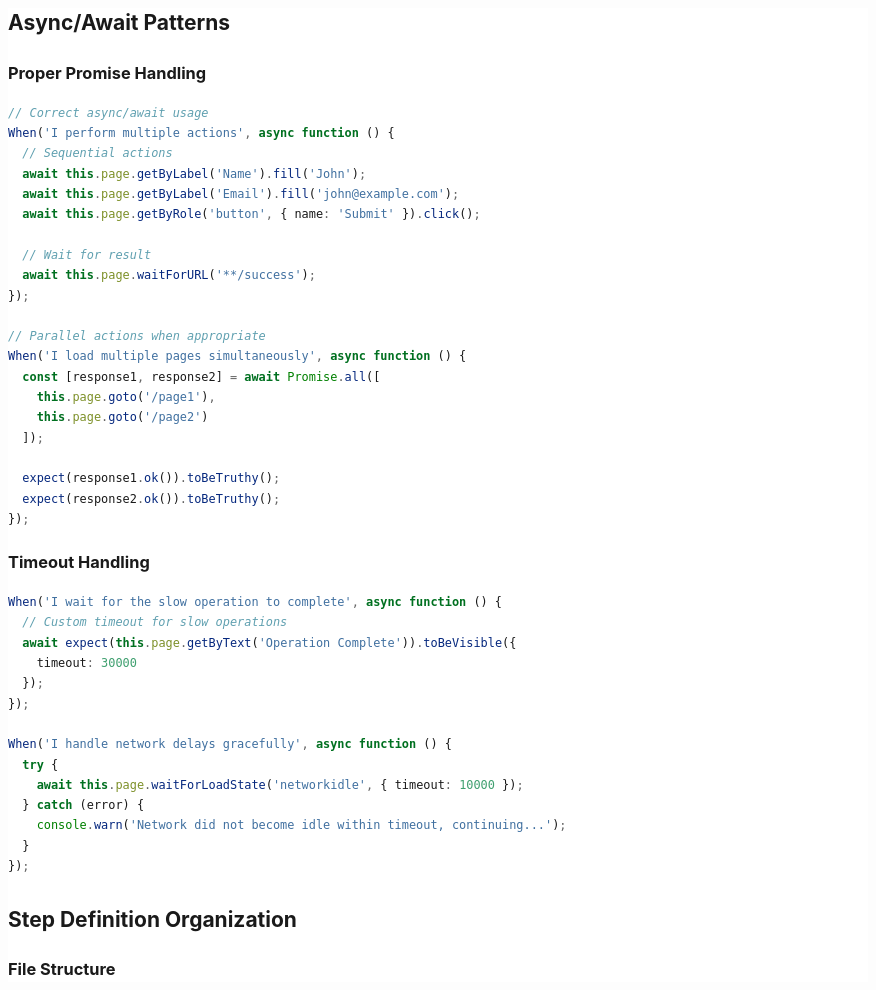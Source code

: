 
## Async/Await Patterns

### Proper Promise Handling

```typescript
// Correct async/await usage
When('I perform multiple actions', async function () {
  // Sequential actions
  await this.page.getByLabel('Name').fill('John');
  await this.page.getByLabel('Email').fill('john@example.com');
  await this.page.getByRole('button', { name: 'Submit' }).click();
  
  // Wait for result
  await this.page.waitForURL('**/success');
});

// Parallel actions when appropriate
When('I load multiple pages simultaneously', async function () {
  const [response1, response2] = await Promise.all([
    this.page.goto('/page1'),
    this.page.goto('/page2')
  ]);
  
  expect(response1.ok()).toBeTruthy();
  expect(response2.ok()).toBeTruthy();
});
```

### Timeout Handling

```typescript
When('I wait for the slow operation to complete', async function () {
  // Custom timeout for slow operations
  await expect(this.page.getByText('Operation Complete')).toBeVisible({
    timeout: 30000
  });
});

When('I handle network delays gracefully', async function () {
  try {
    await this.page.waitForLoadState('networkidle', { timeout: 10000 });
  } catch (error) {
    console.warn('Network did not become idle within timeout, continuing...');
  }
});
```

## Step Definition Organization

### File Structure
